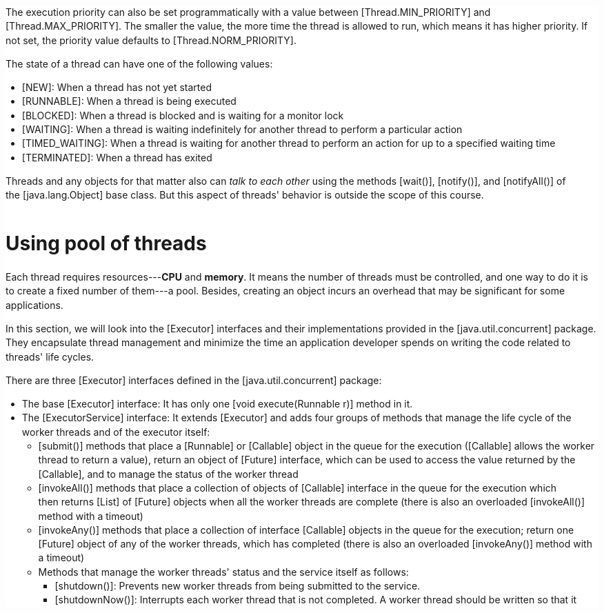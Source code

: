 The execution priority can also be set programmatically with a value
between [Thread.MIN\_PRIORITY] and [Thread.MAX\_PRIORITY].
The smaller the value, the more time the thread is allowed to run, which
means it has higher priority. If not set, the priority value defaults to
[Thread.NORM\_PRIORITY].

The state of a thread can have one of the following values:

-   [NEW]: When a thread has not yet started
-   [RUNNABLE]: When a thread is being executed
-   [BLOCKED]: When a thread is blocked and is waiting for a
    monitor lock
-   [WAITING]: When a thread is waiting indefinitely for another
    thread to perform a particular action
-   [TIMED\_WAITING]: When a thread is waiting for another thread
    to perform an action for up to a specified waiting time
-   [TERMINATED]: When a thread has exited

Threads and any objects for that matter also can *talk to each
other* using the methods [wait()], [notify()], and
[notifyAll()] of the [java.lang.Object] base class. But this
aspect of threads\' behavior is outside the scope of this course.

Using pool of threads 
========================================

Each thread requires resources---**CPU** and **memory**. It means the
number of threads must be controlled, and one way to do it is to create
a fixed number of them---a pool. Besides, creating an object incurs an
overhead that may be significant for some applications. 

In this section, we will look into the [Executor] interfaces and
their implementations provided in the [java.util.concurrent]
package. They encapsulate thread management and minimize the time an
application developer spends on writing the code related to threads\'
life cycles.

There are three [Executor] interfaces defined in the
[java.util.concurrent] package:

-   The base [Executor] interface: It has only one [void
    execute(Runnable r)] method in it.
-   The [ExecutorService] interface: It extends [Executor]
    and adds four groups of methods that manage the life cycle of the
    worker threads and of the executor itself:
    -   [submit()] methods that place a [Runnable] or
        [Callable] object in the queue for the execution
        ([Callable] allows the worker thread to return a value),
        return an object of [Future] interface, which can be used
        to access the value returned by the [Callable], and to
        manage the status of the worker thread
    -   [invokeAll()] methods that place a collection of objects
        of [Callable] interface in the queue for the execution
        which then returns [List] of [Future] objects when
        all the worker threads are complete (there is also an overloaded
        [invokeAll()] method with a timeout)
    -   [invokeAny()] methods that place a collection of
        interface [Callable] objects in the queue for the
        execution; return one [Future] object of any of the worker
        threads, which has completed (there is also an overloaded
        [invokeAny()] method with a timeout)
    -   Methods that manage the worker threads\' status and the service
        itself as follows:
        -   [shutdown()]: Prevents new worker threads from being
            submitted to the service.
        -   [shutdownNow()]: Interrupts each worker thread that is
            not completed. A worker thread should be written so that it